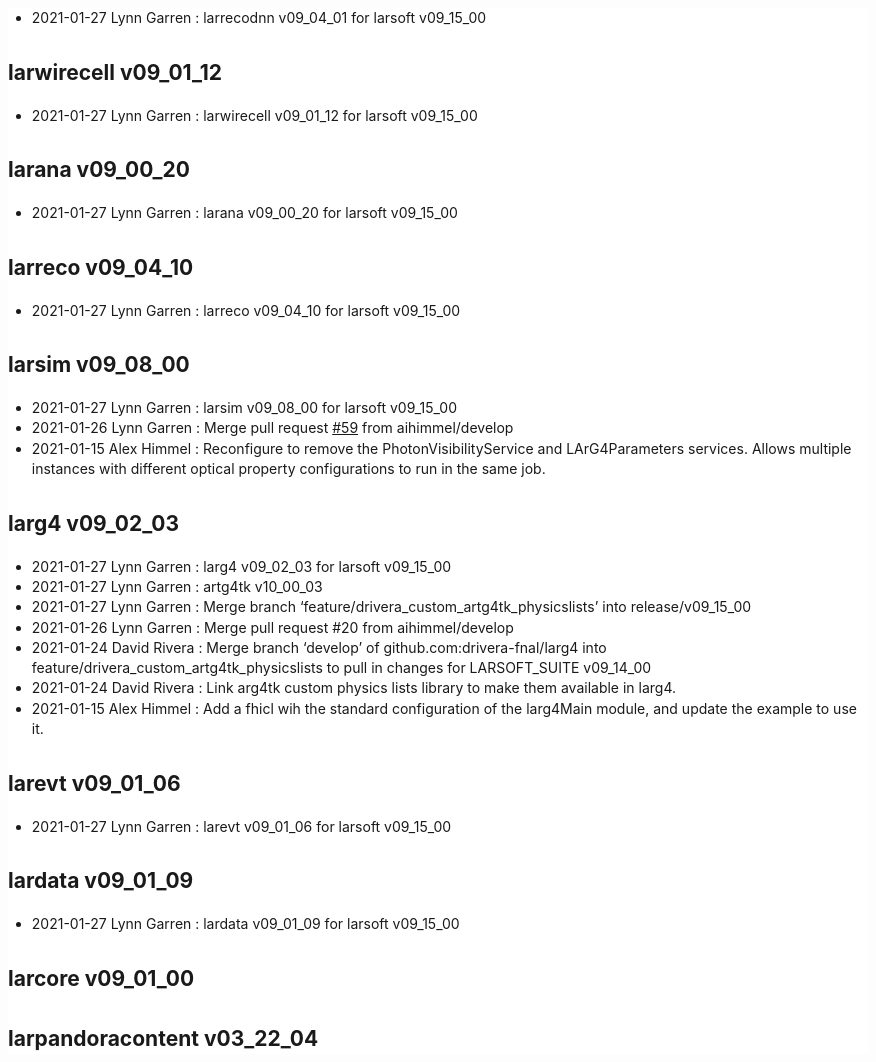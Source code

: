 -   2021-01-27 Lynn Garren : larrecodnn v09_04_01 for larsoft v09_15_00

larwirecell v09_01_12
--------------------------------------------------

-   2021-01-27 Lynn Garren : larwirecell v09_01_12 for larsoft v09_15_00

larana v09_00_20
----------------------------------------

-   2021-01-27 Lynn Garren : larana v09_00_20 for larsoft v09_15_00

larreco v09_04_10
------------------------------------------

-   2021-01-27 Lynn Garren : larreco v09_04_10 for larsoft v09_15_00

larsim v09_08_00
----------------------------------------

-   2021-01-27 Lynn Garren : larsim v09_08_00 for larsoft v09_15_00
-   2021-01-26 Lynn Garren : Merge pull request [\#59](/redmine/issues/59 "Idea: Write a tool to transform our data formats to cachegrind format. (New)") from aihimmel/develop
-   2021-01-15 Alex Himmel : Reconfigure to remove the PhotonVisibilityService and LArG4Parameters services. Allows multiple instances with different optical property configurations to run in the same job.

larg4 v09_02_03
--------------------------------------

-   2021-01-27 Lynn Garren : larg4 v09_02_03 for larsoft v09_15_00
-   2021-01-27 Lynn Garren : artg4tk v10_00_03
-   2021-01-27 Lynn Garren : Merge branch ‘feature/drivera_custom_artg4tk_physicslists’ into release/v09_15_00
-   2021-01-26 Lynn Garren : Merge pull request \#20 from aihimmel/develop
-   2021-01-24 David Rivera : Merge branch ‘develop’ of github.com:drivera-fnal/larg4 into feature/drivera_custom_artg4tk_physicslists to pull in changes for LARSOFT_SUITE v09_14_00
-   2021-01-24 David Rivera : Link arg4tk custom physics lists library to make them available in larg4.
-   2021-01-15 Alex Himmel : Add a fhicl wih the standard configuration of the larg4Main module, and update the example to use it.

larevt v09_01_06
----------------------------------------

-   2021-01-27 Lynn Garren : larevt v09_01_06 for larsoft v09_15_00

lardata v09_01_09
------------------------------------------

-   2021-01-27 Lynn Garren : lardata v09_01_09 for larsoft v09_15_00

larcore v09_01_00
------------------------------------------

larpandoracontent v03_22_04
--------------------------------------------------------------
